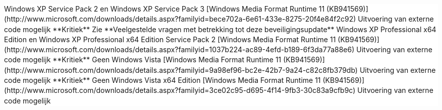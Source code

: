 <td style="border:1px solid black;">
Windows XP Service Pack 2 en Windows XP Service Pack 3
</td>
<td style="border:1px solid black;">
[Windows Media Format Runtime 11 (KB941569)](http://www.microsoft.com/downloads/details.aspx?familyid=bece702a-6e61-433e-8275-20f4e84f2c92)
</td>
<td style="border:1px solid black;">
Uitvoering van externe code mogelijk
</td>
<td style="border:1px solid black;">
**Kritiek**
</td>
<td style="border:1px solid black;">
Zie **Veelgestelde vragen met betrekking tot deze beveiligingsupdate**
</td>
</tr>
<tr>
<td style="border:1px solid black;">
Windows XP Professional x64 Edition en Windows XP Professional x64 Edition Service Pack 2
</td>
<td style="border:1px solid black;">
[Windows Media Format Runtime 11 (KB941569)](http://www.microsoft.com/downloads/details.aspx?familyid=1037b224-ac89-4efd-b189-6f3da77a88e6)
</td>
<td style="border:1px solid black;">
Uitvoering van externe code mogelijk
</td>
<td style="border:1px solid black;">
**Kritiek**
</td>
<td style="border:1px solid black;">
Geen
</td>
</tr>
<tr class="alternateRow">
<td style="border:1px solid black;">
Windows Vista
</td>
<td style="border:1px solid black;">
[Windows Media Format Runtime 11 (KB941569)](http://www.microsoft.com/downloads/details.aspx?familyid=9a98ef96-bc2e-42b7-9a24-c82c8fb379db)
</td>
<td style="border:1px solid black;">
Uitvoering van externe code mogelijk
</td>
<td style="border:1px solid black;">
**Kritiek**
</td>
<td style="border:1px solid black;">
Geen
</td>
</tr>
<tr>
<td style="border:1px solid black;">
Windows Vista x64 Edition
</td>
<td style="border:1px solid black;">
[Windows Media Format Runtime 11 (KB941569)](http://www.microsoft.com/downloads/details.aspx?familyid=3ce02c95-d695-4f14-9fb3-30c83a9cfb9c)
</td>
<td style="border:1px solid black;">
Uitvoering van externe code mogelijk
</td>